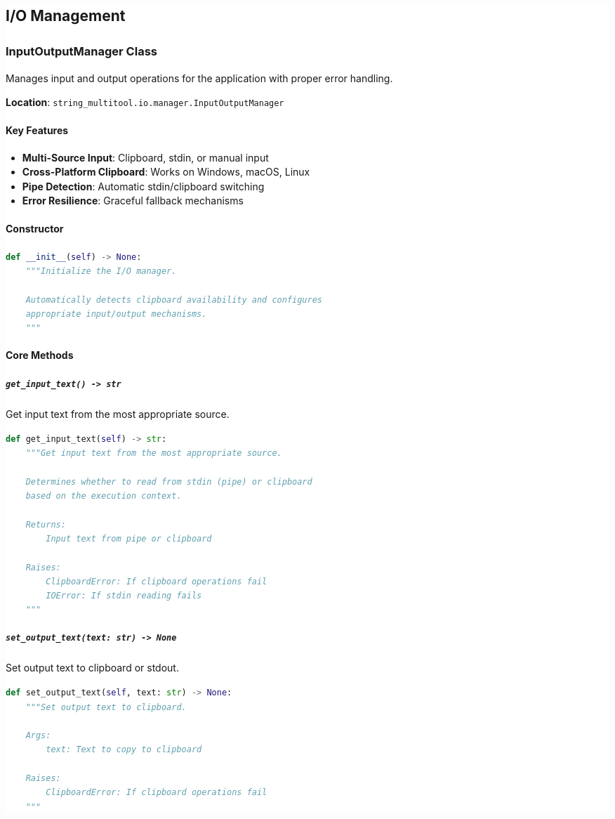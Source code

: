 ## I/O Management

### InputOutputManager Class

Manages input and output operations for the application with proper error handling.

**Location**: `string_multitool.io.manager.InputOutputManager`

#### Key Features

- **Multi-Source Input**: Clipboard, stdin, or manual input
- **Cross-Platform Clipboard**: Works on Windows, macOS, Linux
- **Pipe Detection**: Automatic stdin/clipboard switching
- **Error Resilience**: Graceful fallback mechanisms

#### Constructor

```python
def __init__(self) -> None:
    """Initialize the I/O manager.
    
    Automatically detects clipboard availability and configures
    appropriate input/output mechanisms.
    """
```

#### Core Methods

##### `get_input_text() -> str`

Get input text from the most appropriate source.

```python
def get_input_text(self) -> str:
    """Get input text from the most appropriate source.
    
    Determines whether to read from stdin (pipe) or clipboard
    based on the execution context.
    
    Returns:
        Input text from pipe or clipboard
        
    Raises:
        ClipboardError: If clipboard operations fail
        IOError: If stdin reading fails
    """
```

##### `set_output_text(text: str) -> None`

Set output text to clipboard or stdout.

```python
def set_output_text(self, text: str) -> None:
    """Set output text to clipboard.
    
    Args:
        text: Text to copy to clipboard
        
    Raises:
        ClipboardError: If clipboard operations fail
    """
```
